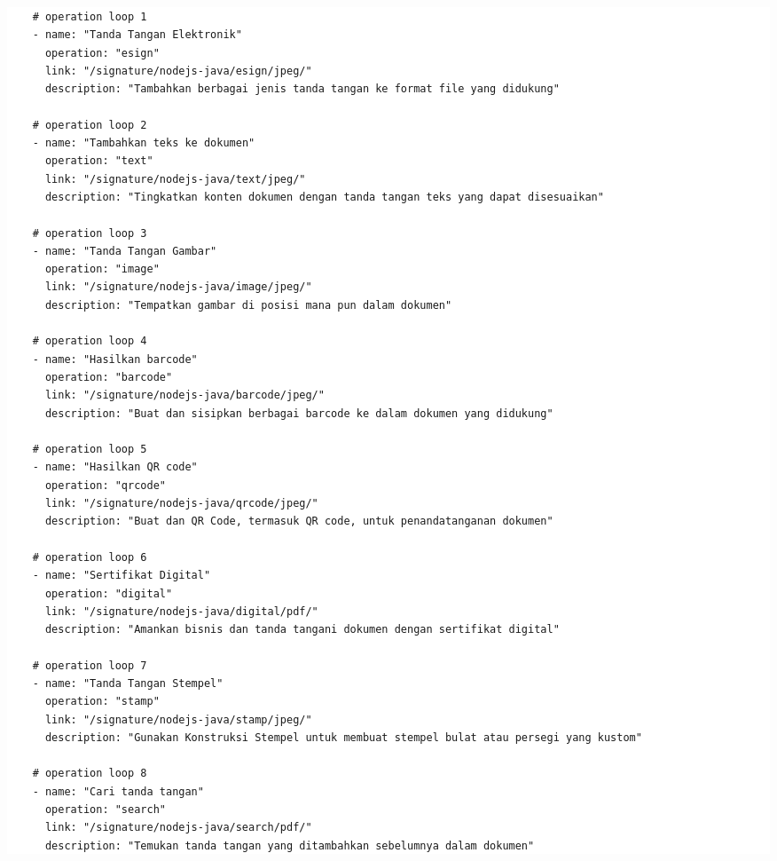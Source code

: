        # operation loop 1
        - name: "Tanda Tangan Elektronik"
          operation: "esign"
          link: "/signature/nodejs-java/esign/jpeg/"
          description: "Tambahkan berbagai jenis tanda tangan ke format file yang didukung"

        # operation loop 2
        - name: "Tambahkan teks ke dokumen"
          operation: "text"
          link: "/signature/nodejs-java/text/jpeg/"
          description: "Tingkatkan konten dokumen dengan tanda tangan teks yang dapat disesuaikan"

        # operation loop 3
        - name: "Tanda Tangan Gambar"
          operation: "image"
          link: "/signature/nodejs-java/image/jpeg/"
          description: "Tempatkan gambar di posisi mana pun dalam dokumen"

        # operation loop 4
        - name: "Hasilkan barcode"
          operation: "barcode"
          link: "/signature/nodejs-java/barcode/jpeg/"
          description: "Buat dan sisipkan berbagai barcode ke dalam dokumen yang didukung"

        # operation loop 5
        - name: "Hasilkan QR code"
          operation: "qrcode"
          link: "/signature/nodejs-java/qrcode/jpeg/"
          description: "Buat dan QR Code, termasuk QR code, untuk penandatanganan dokumen"
          
        # operation loop 6
        - name: "Sertifikat Digital"
          operation: "digital"
          link: "/signature/nodejs-java/digital/pdf/"
          description: "Amankan bisnis dan tanda tangani dokumen dengan sertifikat digital"

        # operation loop 7
        - name: "Tanda Tangan Stempel"
          operation: "stamp"
          link: "/signature/nodejs-java/stamp/jpeg/"
          description: "Gunakan Konstruksi Stempel untuk membuat stempel bulat atau persegi yang kustom"
          
        # operation loop 8
        - name: "Cari tanda tangan"
          operation: "search"
          link: "/signature/nodejs-java/search/pdf/"
          description: "Temukan tanda tangan yang ditambahkan sebelumnya dalam dokumen"
          